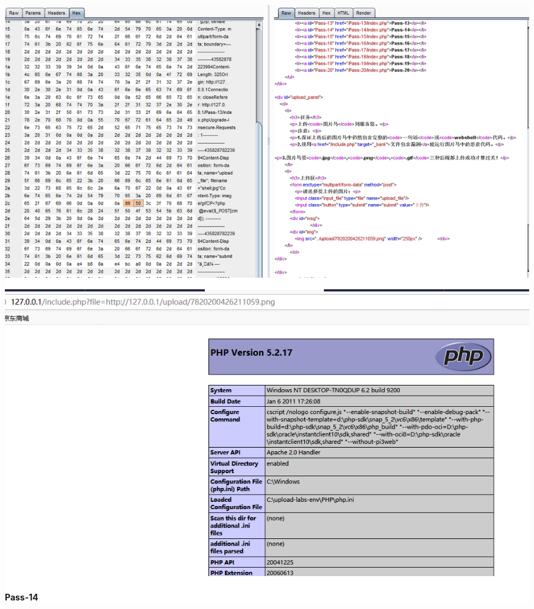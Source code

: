 ![image-20200426211112401](/images/image-20200426211112401.png)

![image-20200426211136230](/images/image-20200426211136230.png)

#### Pass-14
